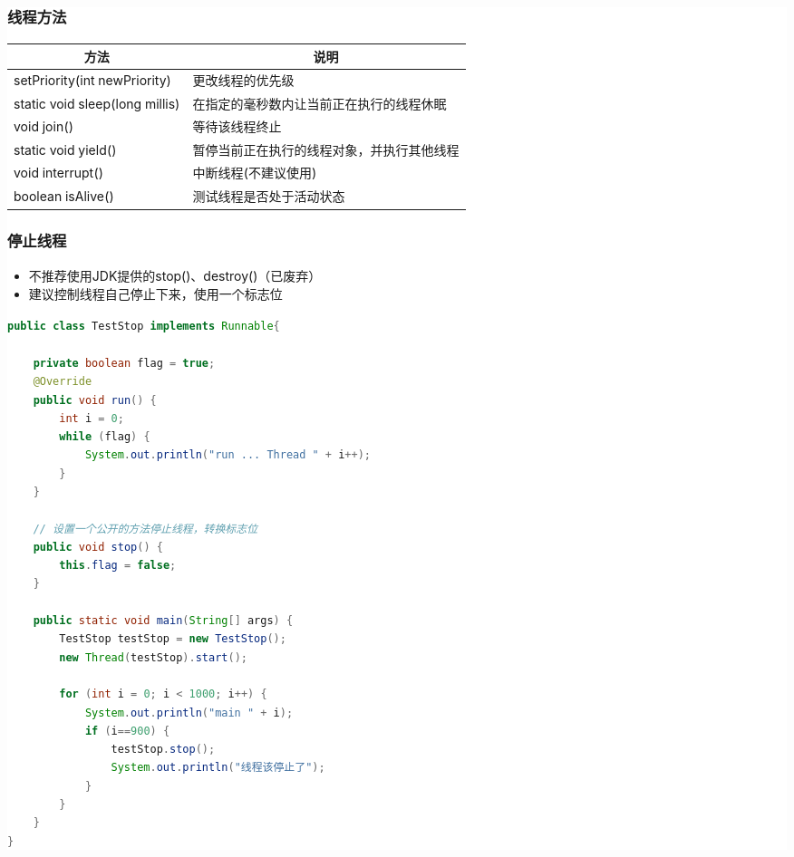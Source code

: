 

### 线程方法



| 方法                           | 说明                                       |
| ------------------------------ | ------------------------------------------ |
| setPriority(int newPriority)   | 更改线程的优先级                           |
| static void sleep(long millis) | 在指定的毫秒数内让当前正在执行的线程休眠   |
| void join()                    | 等待该线程终止                             |
| static void yield()            | 暂停当前正在执行的线程对象，并执行其他线程 |
| void interrupt()               | 中断线程(不建议使用)                       |
| boolean isAlive()              | 测试线程是否处于活动状态                   |

### 停止线程

- 不推荐使用JDK提供的stop()、destroy()（已废弃）
- 建议控制线程自己停止下来，使用一个标志位

```java
public class TestStop implements Runnable{

    private boolean flag = true;
    @Override
    public void run() {
        int i = 0;
        while (flag) {
            System.out.println("run ... Thread " + i++);
        }
    }

    // 设置一个公开的方法停止线程，转换标志位
    public void stop() {
        this.flag = false;
    }

    public static void main(String[] args) {
        TestStop testStop = new TestStop();
        new Thread(testStop).start();

        for (int i = 0; i < 1000; i++) {
            System.out.println("main " + i);
            if (i==900) {
                testStop.stop();
                System.out.println("线程该停止了");
            }
        }
    }
}
```
